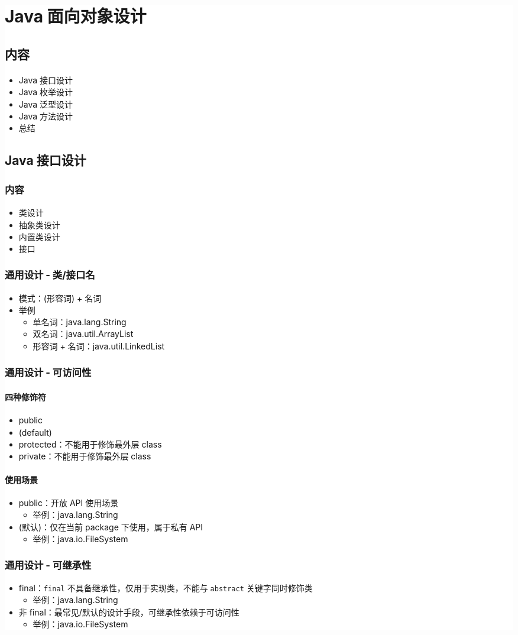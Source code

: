 # Java 面向对象设计

## 内容

* Java 接口设计
* Java 枚举设计
* Java 泛型设计
* Java 方法设计
* 总结



## Java 接口设计

### 内容

* 类设计
* 抽象类设计
* 内置类设计
* 接口

### 通用设计 - 类/接口名

* 模式：(形容词) + 名词
* 举例
  * 单名词：java.lang.String
  * 双名词：java.util.ArrayList
  * 形容词 + 名词：java.util.LinkedList

### 通用设计 - 可访问性

#### 四种修饰符

* public
* (default)
* protected：不能用于修饰最外层 class
* private：不能用于修饰最外层 class

#### 使用场景

* public：开放 API 使用场景
  * 举例：java.lang.String
* (默认)：仅在当前 package 下使用，属于私有 API
  * 举例：java.io.FileSystem

### 通用设计 - 可继承性

* final：`final` 不具备继承性，仅用于实现类，不能与 `abstract` 关键字同时修饰类
  * 举例：java.lang.String
* 非 final：最常见/默认的设计手段，可继承性依赖于可访问性
  * 举例：java.io.FileSystem
